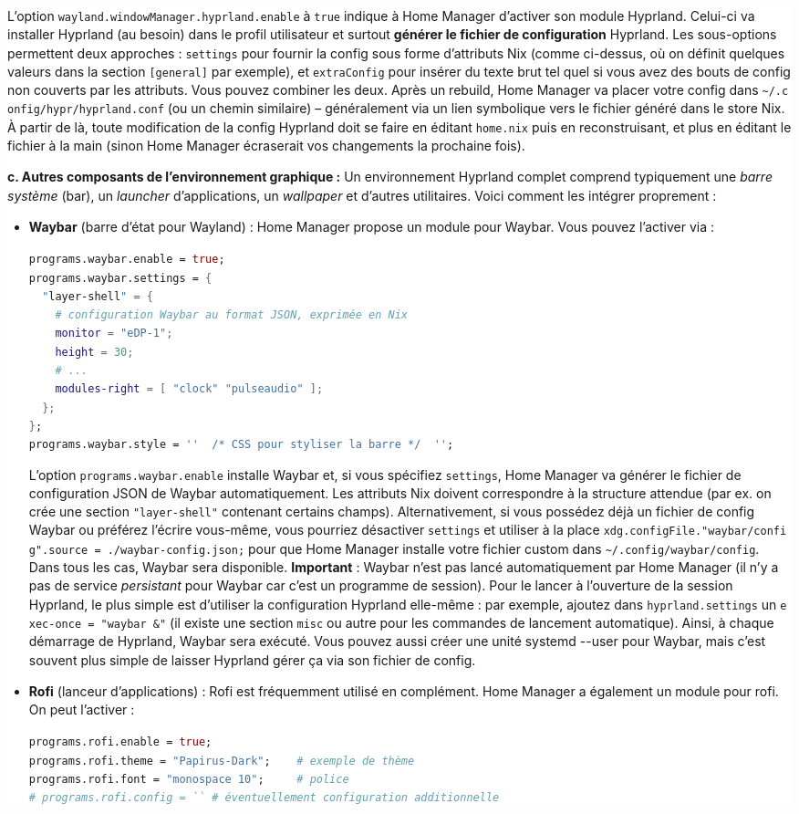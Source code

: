 L’option `wayland.windowManager.hyprland.enable` à `true` indique à Home Manager d’activer son module Hyprland. Celui-ci va installer Hyprland (au besoin) dans le profil utilisateur et surtout **générer le fichier de configuration** Hyprland. Les sous-options permettent deux approches : `settings` pour fournir la config sous forme d’attributs Nix (comme ci-dessus, où on définit quelques valeurs dans la section `[general]` par exemple), et `extraConfig` pour insérer du texte brut tel quel si vous avez des bouts de config non couverts par les attributs. Vous pouvez combiner les deux. Après un rebuild, Home Manager va placer votre config dans `~/.config/hypr/hyprland.conf` (ou un chemin similaire) – généralement via un lien symbolique vers le fichier généré dans le store Nix. À partir de là, toute modification de la config Hyprland doit se faire en éditant `home.nix` puis en reconstruisant, et plus en éditant le fichier à la main (sinon Home Manager écraserait vos changements la prochaine fois).

**c. Autres composants de l’environnement graphique :** Un environnement Hyprland complet comprend typiquement une *barre système* (bar), un *launcher* d’applications, un *wallpaper* et d’autres utilitaires. Voici comment les intégrer proprement :

* **Waybar** (barre d’état pour Wayland) : Home Manager propose un module pour Waybar. Vous pouvez l’activer via :

  ```nix
  programs.waybar.enable = true;
  programs.waybar.settings = {
    "layer-shell" = {
      # configuration Waybar au format JSON, exprimée en Nix
      monitor = "eDP-1";
      height = 30;
      # ...
      modules-right = [ "clock" "pulseaudio" ];
    };
  };
  programs.waybar.style = ''  /* CSS pour styliser la barre */  '';
  ```

  L’option `programs.waybar.enable` installe Waybar et, si vous spécifiez `settings`, Home Manager va générer le fichier de configuration JSON de Waybar automatiquement. Les attributs Nix doivent correspondre à la structure attendue (par ex. on crée une section `"layer-shell"` contenant certains champs). Alternativement, si vous possédez déjà un fichier de config Waybar ou préférez l’écrire vous-même, vous pourriez désactiver `settings` et utiliser à la place `xdg.configFile."waybar/config".source = ./waybar-config.json;` pour que Home Manager installe votre fichier custom dans `~/.config/waybar/config`. Dans tous les cas, Waybar sera disponible. **Important** : Waybar n’est pas lancé automatiquement par Home Manager (il n’y a pas de service *persistant* pour Waybar car c’est un programme de session). Pour le lancer à l’ouverture de la session Hyprland, le plus simple est d’utiliser la configuration Hyprland elle-même : par exemple, ajoutez dans `hyprland.settings` un `exec-once = "waybar &"` (il existe une section `misc` ou autre pour les commandes de lancement automatique). Ainsi, à chaque démarrage de Hyprland, Waybar sera exécuté. Vous pouvez aussi créer une unité systemd --user pour Waybar, mais c’est souvent plus simple de laisser Hyprland gérer ça via son fichier de config.

* **Rofi** (lanceur d’applications) : Rofi est fréquemment utilisé en complément. Home Manager a également un module pour rofi. On peut l’activer :

  ```nix
  programs.rofi.enable = true;
  programs.rofi.theme = "Papirus-Dark";    # exemple de thème
  programs.rofi.font = "monospace 10";     # police
  # programs.rofi.config = `` # éventuellement configuration additionnelle
  ```
